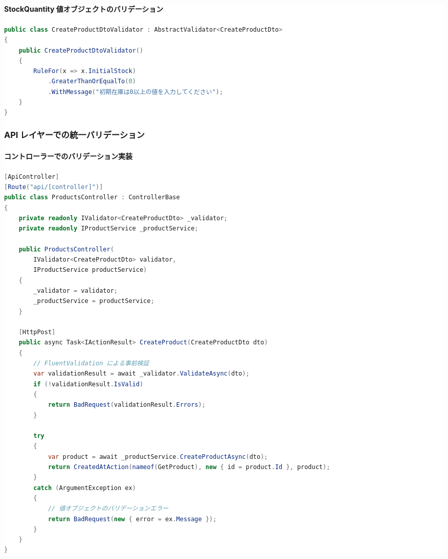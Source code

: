 #### StockQuantity 値オブジェクトのバリデーション
```csharp
public class CreateProductDtoValidator : AbstractValidator<CreateProductDto>
{
    public CreateProductDtoValidator()
    {
        RuleFor(x => x.InitialStock)
            .GreaterThanOrEqualTo(0)
            .WithMessage("初期在庫は0以上の値を入力してください");
    }
}
```

### API レイヤーでの統一バリデーション

#### コントローラーでのバリデーション実装
```csharp
[ApiController]
[Route("api/[controller]")]
public class ProductsController : ControllerBase
{
    private readonly IValidator<CreateProductDto> _validator;
    private readonly IProductService _productService;
    
    public ProductsController(
        IValidator<CreateProductDto> validator,
        IProductService productService)
    {
        _validator = validator;
        _productService = productService;
    }
    
    [HttpPost]
    public async Task<IActionResult> CreateProduct(CreateProductDto dto)
    {
        // FluentValidation による事前検証
        var validationResult = await _validator.ValidateAsync(dto);
        if (!validationResult.IsValid)
        {
            return BadRequest(validationResult.Errors);
        }
        
        try
        {
            var product = await _productService.CreateProductAsync(dto);
            return CreatedAtAction(nameof(GetProduct), new { id = product.Id }, product);
        }
        catch (ArgumentException ex)
        {
            // 値オブジェクトのバリデーションエラー
            return BadRequest(new { error = ex.Message });
        }
    }
}
```
